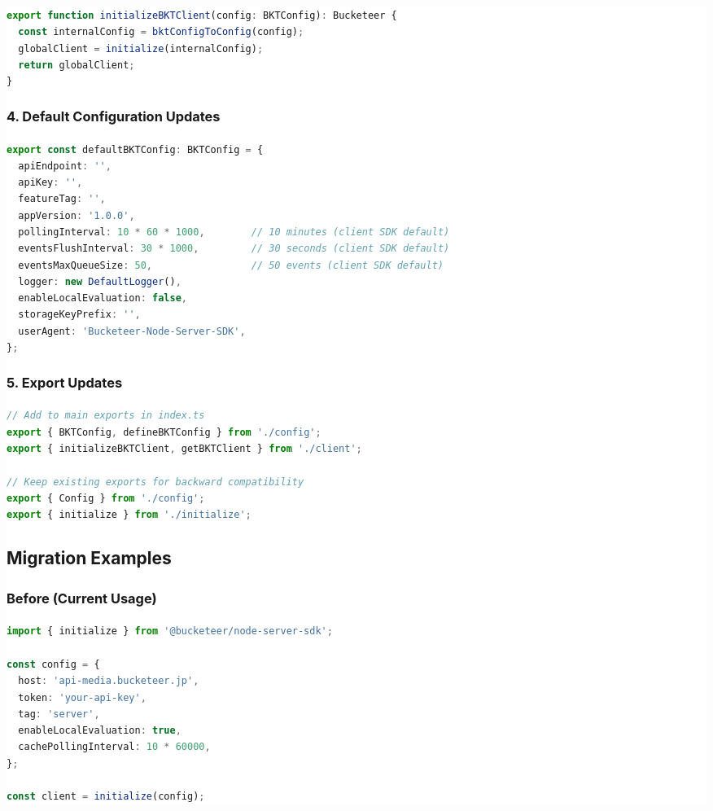 ```typescript
export function initializeBKTClient(config: BKTConfig): Bucketeer {
  const internalConfig = bktConfigToConfig(config);
  globalClient = initialize(internalConfig);
  return globalClient;
}
```

### 4. Default Configuration Updates

```typescript
export const defaultBKTConfig: BKTConfig = {
  apiEndpoint: '',
  apiKey: '',
  featureTag: '',
  appVersion: '1.0.0',
  pollingInterval: 10 * 60 * 1000,        // 10 minutes (client SDK default)
  eventsFlushInterval: 30 * 1000,         // 30 seconds (client SDK default)
  eventsMaxQueueSize: 50,                 // 50 events (client SDK default)
  logger: new DefaultLogger(),
  enableLocalEvaluation: false,
  storageKeyPrefix: '',
  userAgent: 'Bucketeer-Node-Server-SDK',
};
```

### 5. Export Updates

```typescript
// Add to main exports in index.ts
export { BKTConfig, defineBKTConfig } from './config';
export { initializeBKTClient, getBKTClient } from './client';

// Keep existing exports for backward compatibility
export { Config } from './config';
export { initialize } from './initialize';
```

## Migration Examples

### Before (Current Usage)
```typescript
import { initialize } from '@bucketeer/node-server-sdk';

const config = {
  host: 'api-media.bucketeer.jp',
  token: 'your-api-key',
  tag: 'server',
  enableLocalEvaluation: true,
  cachePollingInterval: 10 * 60000,
};

const client = initialize(config);
```
